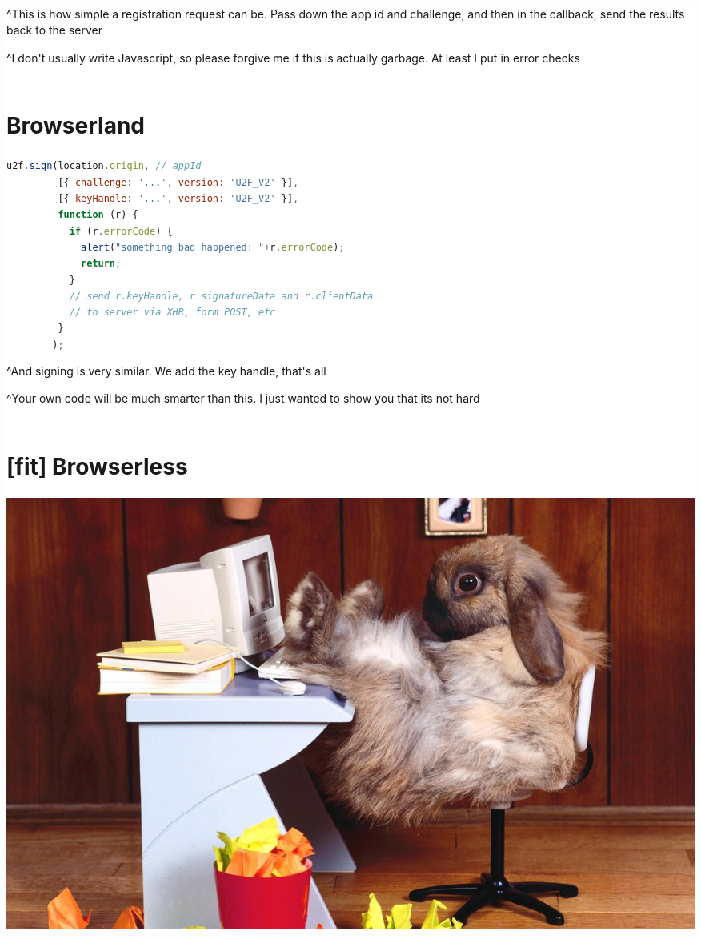 ^This is how simple a registration request can be. Pass down the app id and challenge, and then in the callback, send the results back to the server

^I don't usually write Javascript, so please forgive me if this is actually garbage. At least I put in error checks

---

# Browserland

```javascript
u2f.sign(location.origin, // appId
         [{ challenge: '...', version: 'U2F_V2' }],
         [{ keyHandle: '...', version: 'U2F_V2' }],
         function (r) {
           if (r.errorCode) {
             alert("something bad happened: "+r.errorCode);
             return;
           }
           // send r.keyHandle, r.signatureData and r.clientData
           // to server via XHR, form POST, etc
         }
        );
```

^And signing is very similar. We add the key handle, that's all

^Your own code will be much smarter than this. I just wanted to show you that its not hard

---

# [fit] Browserless

![](rabbit.jpg)
